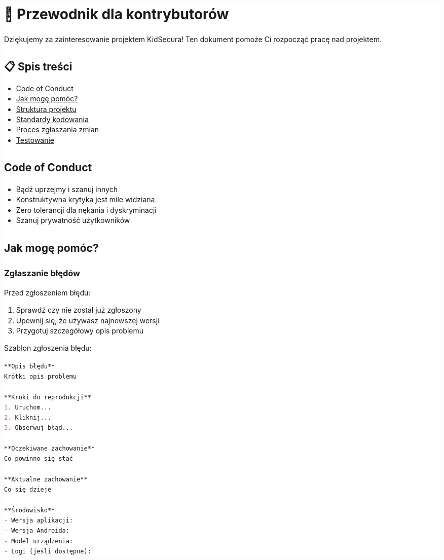 # 🤝 Przewodnik dla kontrybutorów

Dziękujemy za zainteresowanie projektem KidSecura! Ten dokument pomoże Ci rozpocząć pracę nad projektem.

## 📋 Spis treści

- [Code of Conduct](#code-of-conduct)
- [Jak mogę pomóc?](#jak-mogę-pomóc)
- [Struktura projektu](#struktura-projektu)
- [Standardy kodowania](#standardy-kodowania)
- [Proces zgłaszania zmian](#proces-zgłaszania-zmian)
- [Testowanie](#testowanie)

## Code of Conduct

- Bądź uprzejmy i szanuj innych
- Konstruktywna krytyka jest mile widziana
- Zero tolerancji dla nękania i dyskryminacji
- Szanuj prywatność użytkowników

## Jak mogę pomóc?

### Zgłaszanie błędów

Przed zgłoszeniem błędu:
1. Sprawdź czy nie został już zgłoszony
2. Upewnij się, że używasz najnowszej wersji
3. Przygotuj szczegółowy opis problemu

Szablon zgłoszenia błędu:
```markdown
**Opis błędu**
Krótki opis problemu

**Kroki do reprodukcji**
1. Uruchom...
2. Kliknij...
3. Obserwuj błąd...

**Oczekiwane zachowanie**
Co powinno się stać

**Aktualne zachowanie**
Co się dzieje

**Środowisko**
- Wersja aplikacji:
- Wersja Androida:
- Model urządzenia:
- Logi (jeśli dostępne):
```
